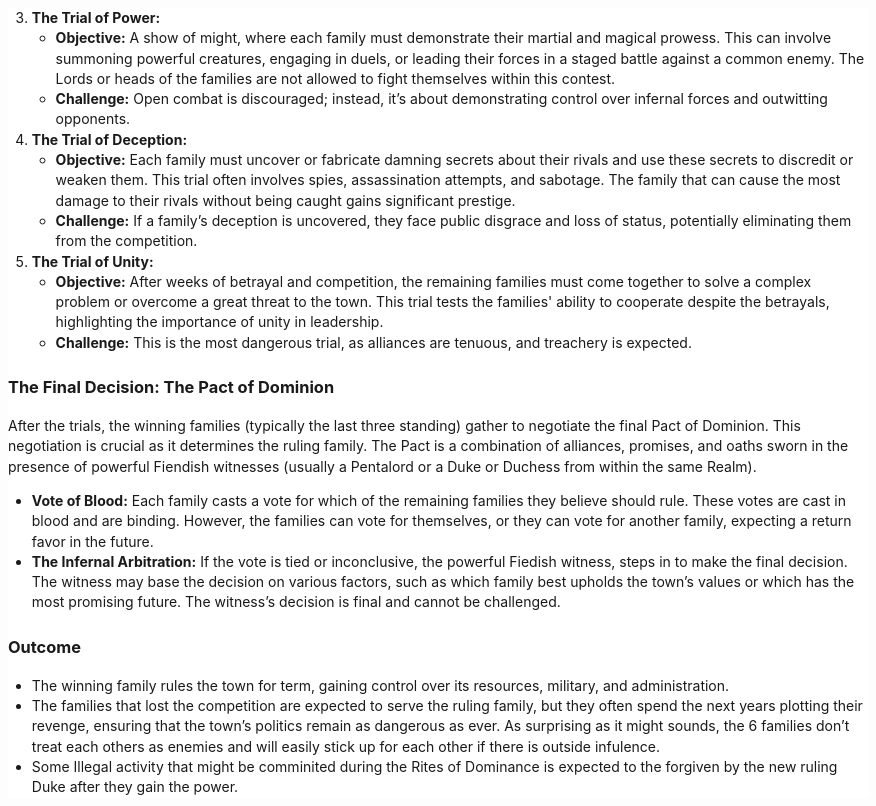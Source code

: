 3. **The Trial of Power:**
    - **Objective:** A show of might, where each family must demonstrate their martial and magical prowess. This can involve summoning powerful creatures, engaging in duels, or leading their forces in a staged battle against a common enemy. The Lords or heads of the families are not allowed to fight themselves within this contest.
    - **Challenge:** Open combat is discouraged; instead, it’s about demonstrating control over infernal forces and outwitting opponents.
4. **The Trial of Deception:**
    - **Objective:** Each family must uncover or fabricate damning secrets about their rivals and use these secrets to discredit or weaken them. This trial often involves spies, assassination attempts, and sabotage. The family that can cause the most damage to their rivals without being caught gains significant prestige.
    - **Challenge:** If a family’s deception is uncovered, they face public disgrace and loss of status, potentially eliminating them from the competition.
5. **The Trial of Unity:**
    - **Objective:** After weeks of betrayal and competition, the remaining families must come together to solve a complex problem or overcome a great threat to the town. This trial tests the families' ability to cooperate despite the betrayals, highlighting the importance of unity in leadership.
    - **Challenge:** This is the most dangerous trial, as alliances are tenuous, and treachery is expected.

### **The Final Decision: The Pact of Dominion**

After the trials, the winning families (typically the last three standing) gather to negotiate the final Pact of Dominion. This negotiation is crucial as it determines the ruling family. The Pact is a combination of alliances, promises, and oaths sworn in the presence of powerful Fiendish witnesses (usually a Pentalord or a Duke or Duchess from within the same Realm).

- **Vote of Blood:** Each family casts a vote for which of the remaining families they believe should rule. These votes are cast in blood and are binding. However, the families can vote for themselves, or they can vote for another family, expecting a return favor in the future.
- **The Infernal Arbitration:** If the vote is tied or inconclusive, the powerful Fiedish witness, steps in to make the final decision. The witness may base the decision on various factors, such as which family best upholds the town’s values or which has the most promising future. The witness’s decision is final and cannot be challenged.

### Outcome

- The winning family rules the town for term, gaining control over its resources, military, and administration.
- The families that lost the competition are expected to serve the ruling family, but they often spend the next years plotting their revenge, ensuring that the town’s politics remain as dangerous as ever. As surprising as it might sounds, the 6 families don’t treat each others as enemies and will easily stick up for each other if there is outside infulence.
- Some Illegal activity that might be comminited during the Rites of Dominance is expected to the forgiven by the new ruling Duke after they gain the power.